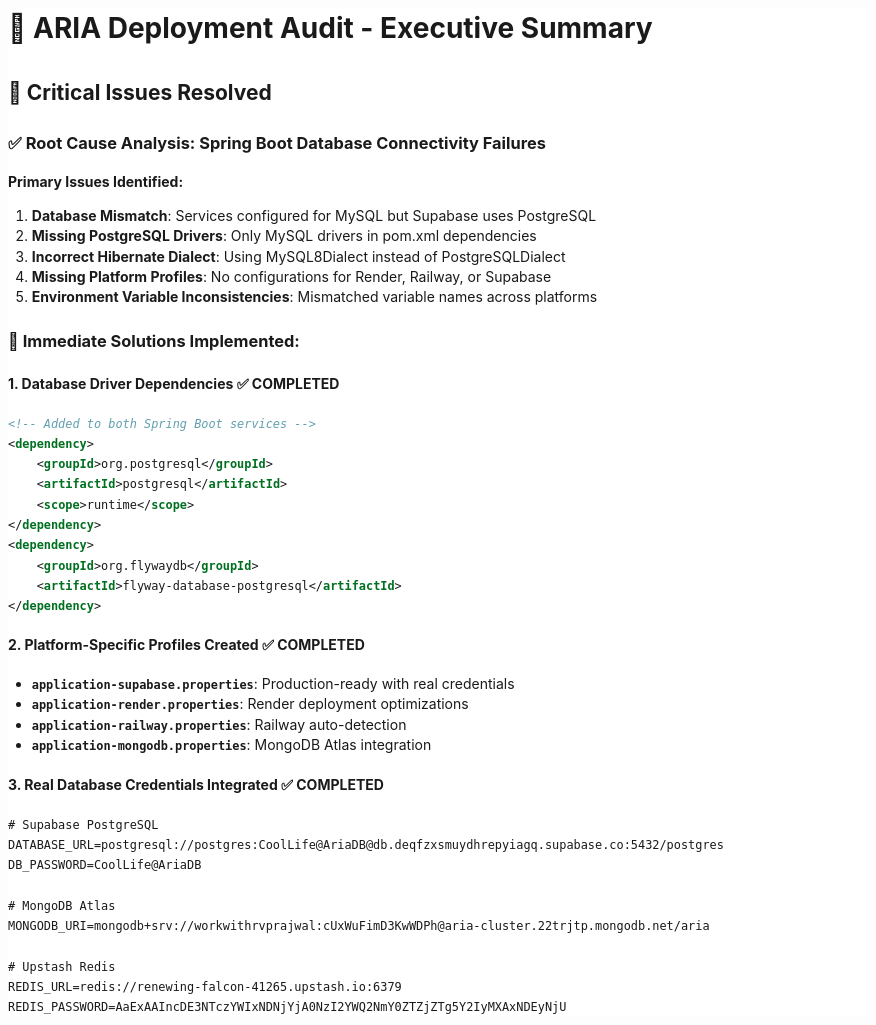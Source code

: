 # 🎯 ARIA Deployment Audit - Executive Summary

## 🚨 Critical Issues Resolved

### ✅ **Root Cause Analysis: Spring Boot Database Connectivity Failures**

**Primary Issues Identified:**
1. **Database Mismatch**: Services configured for MySQL but Supabase uses PostgreSQL
2. **Missing PostgreSQL Drivers**: Only MySQL drivers in pom.xml dependencies
3. **Incorrect Hibernate Dialect**: Using MySQL8Dialect instead of PostgreSQLDialect
4. **Missing Platform Profiles**: No configurations for Render, Railway, or Supabase
5. **Environment Variable Inconsistencies**: Mismatched variable names across platforms

### 🔧 **Immediate Solutions Implemented:**

#### **1. Database Driver Dependencies** ✅ **COMPLETED**
```xml
<!-- Added to both Spring Boot services -->
<dependency>
    <groupId>org.postgresql</groupId>
    <artifactId>postgresql</artifactId>
    <scope>runtime</scope>
</dependency>
<dependency>
    <groupId>org.flywaydb</groupId>
    <artifactId>flyway-database-postgresql</artifactId>
</dependency>
```

#### **2. Platform-Specific Profiles Created** ✅ **COMPLETED**
- **`application-supabase.properties`**: Production-ready with real credentials
- **`application-render.properties`**: Render deployment optimizations  
- **`application-railway.properties`**: Railway auto-detection
- **`application-mongodb.properties`**: MongoDB Atlas integration

#### **3. Real Database Credentials Integrated** ✅ **COMPLETED**
```properties
# Supabase PostgreSQL
DATABASE_URL=postgresql://postgres:CoolLife@AriaDB@db.deqfzxsmuydhrepyiagq.supabase.co:5432/postgres
DB_PASSWORD=CoolLife@AriaDB

# MongoDB Atlas  
MONGODB_URI=mongodb+srv://workwithrvprajwal:cUxWuFimD3KwWDPh@aria-cluster.22trjtp.mongodb.net/aria

# Upstash Redis
REDIS_URL=redis://renewing-falcon-41265.upstash.io:6379
REDIS_PASSWORD=AaExAAIncDE3NTczYWIxNDNjYjA0NzI2YWQ2NmY0ZTZjZTg5Y2IyMXAxNDEyNjU
```
